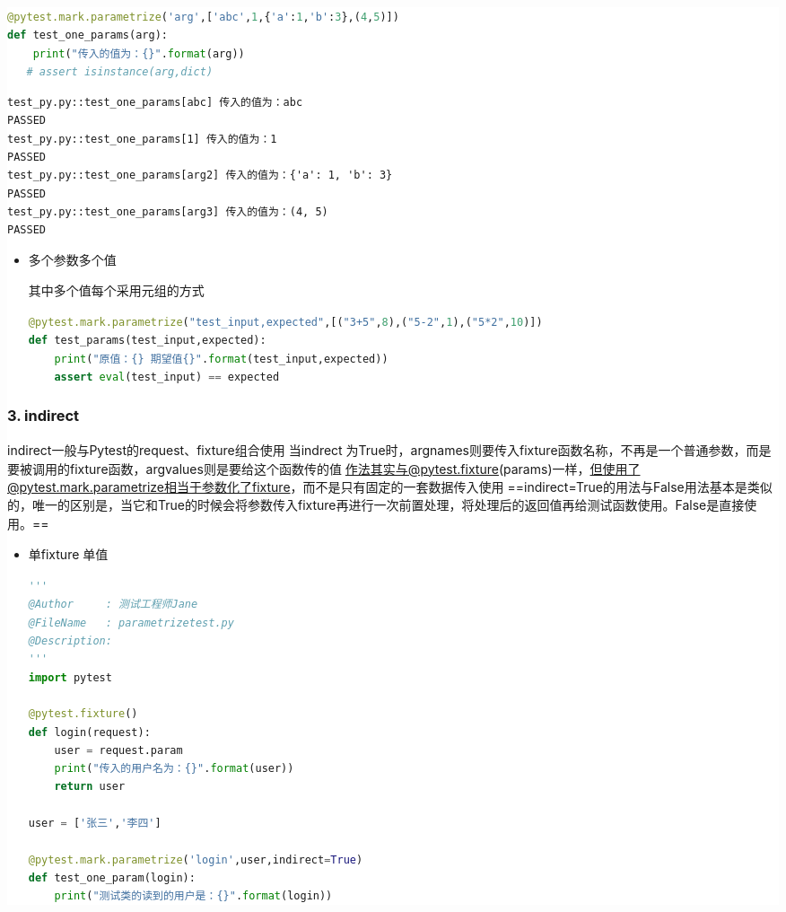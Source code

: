   ```python
  @pytest.mark.parametrize('arg',['abc',1,{'a':1,'b':3},(4,5)])
  def test_one_params(arg):
      print("传入的值为：{}".format(arg))
     # assert isinstance(arg,dict)
  ```

  ```txt
  test_py.py::test_one_params[abc] 传入的值为：abc
  PASSED
  test_py.py::test_one_params[1] 传入的值为：1
  PASSED
  test_py.py::test_one_params[arg2] 传入的值为：{'a': 1, 'b': 3}
  PASSED
  test_py.py::test_one_params[arg3] 传入的值为：(4, 5)
  PASSED
  ```

  

- 多个参数多个值

  其中多个值每个采用元组的方式

  ```python
  @pytest.mark.parametrize("test_input,expected",[("3+5",8),("5-2",1),("5*2",10)])
  def test_params(test_input,expected):
      print("原值：{} 期望值{}".format(test_input,expected))
      assert eval(test_input) == expected
  ```

### 3. indirect

indirect一般与Pytest的request、fixture组合使用
当indrect 为True时，argnames则要传入fixture函数名称，不再是一个普通参数，而是要被调用的fixture函数，argvalues则是要给这个函数传的值
作法其实与@pytest.fixture(params)一样，但使用了@pytest.mark.parametrize相当于参数化了fixture，而不是只有固定的一套数据传入使用
==indirect=True的用法与False用法基本是类似的，唯一的区别是，当它和True的时候会将参数传入fixture再进行一次前置处理，将处理后的返回值再给测试函数使用。False是直接使用。==

- 单fixture 单值

  ```python
  '''
  @Author     : 测试工程师Jane
  @FileName   : parametrizetest.py
  @Description:
  '''
  import pytest
  
  @pytest.fixture()
  def login(request):
      user = request.param
      print("传入的用户名为：{}".format(user))
      return user
  
  user = ['张三','李四']
  
  @pytest.mark.parametrize('login',user,indirect=True)
  def test_one_param(login):
      print("测试类的读到的用户是：{}".format(login))
  
  
  ```
